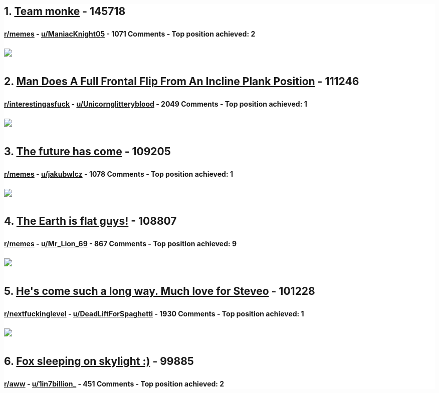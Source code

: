 ## 1. [Team monke](http://reddit.com/r/memes/comments/m2y08v/team_monke/) - 145718
#### [r/memes](http://reddit.com/r/memes) - [u/ManiacKnight05](http://reddit.com/u/ManiacKnight05) - 1071 Comments - Top position achieved: 2

<a href="https://i.redd.it/y5q2ylf36gm61.jpg"><img src="https://a.thumbs.redditmedia.com/LB_2R2aJMbmC8bPGWceDAtSw1aBLzmzxwtkrbiT0GI0.jpg"></img></a>

## 2. [Man Does A Full Frontal Flip From An Incline Plank Position](http://reddit.com/r/interestingasfuck/comments/m2tqa8/man_does_a_full_frontal_flip_from_an_incline/) - 111246
#### [r/interestingasfuck](http://reddit.com/r/interestingasfuck) - [u/Unicornglitteryblood](http://reddit.com/u/Unicornglitteryblood) - 2049 Comments - Top position achieved: 1

<a href="https://gfycat.com/spicycharmingbellfrog"><img src="https://b.thumbs.redditmedia.com/QgsCeLY5z05btd02BG8TtoGznHZ_0J67wxX3ayQ-wKc.jpg"></img></a>

## 3. [The future has come](http://reddit.com/r/memes/comments/m2m3z0/the_future_has_come/) - 109205
#### [r/memes](http://reddit.com/r/memes) - [u/jakubwlcz](http://reddit.com/u/jakubwlcz) - 1078 Comments - Top position achieved: 1

<a href="https://i.redd.it/56xn3m3o7dm61.jpg"><img src="https://b.thumbs.redditmedia.com/HLAT-22U3UtOx-_sx5turSrAbVQ4Xboxs0nyVeF8X8M.jpg"></img></a>

## 4. [The Earth is flat guys!](http://reddit.com/r/memes/comments/m2prih/the_earth_is_flat_guys/) - 108807
#### [r/memes](http://reddit.com/r/memes) - [u/Mr_Lion_69](http://reddit.com/u/Mr_Lion_69) - 867 Comments - Top position achieved: 9

<a href="https://i.redd.it/nmg1lq36fem61.jpg"><img src="https://b.thumbs.redditmedia.com/fwyE7DYoLeTHPLWmm9-bfZmzAICex9wqqnvG2RWnAlc.jpg"></img></a>

## 5. [He's come such a long way. Much love for Steveo](http://reddit.com/r/nextfuckinglevel/comments/m2h71w/hes_come_such_a_long_way_much_love_for_steveo/) - 101228
#### [r/nextfuckinglevel](http://reddit.com/r/nextfuckinglevel) - [u/DeadLiftForSpaghetti](http://reddit.com/u/DeadLiftForSpaghetti) - 1930 Comments - Top position achieved: 1

<a href="https://i.redd.it/4rsmyagmnbm61.jpg"><img src="https://a.thumbs.redditmedia.com/V3vuo048tDi_6nZeVxp0gyjAM260fraV5eVXMRZ2U60.jpg"></img></a>

## 6. [Fox sleeping on skylight :)](http://reddit.com/r/aww/comments/m2wu38/fox_sleeping_on_skylight/) - 99885
#### [r/aww](http://reddit.com/r/aww) - [u/1in7billion_](http://reddit.com/u/1in7billion_) - 451 Comments - Top position achieved: 2
